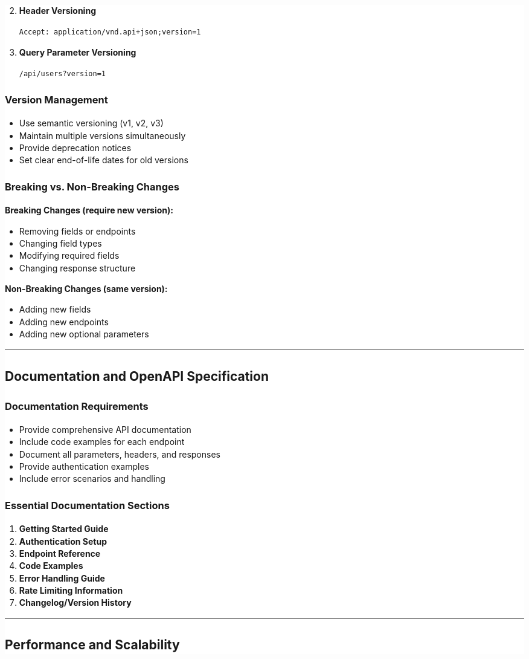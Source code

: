 2. **Header Versioning**
   ```
   Accept: application/vnd.api+json;version=1
   ```

3. **Query Parameter Versioning**
   ```
   /api/users?version=1
   ```

### Version Management
- Use semantic versioning (v1, v2, v3)
- Maintain multiple versions simultaneously
- Provide deprecation notices
- Set clear end-of-life dates for old versions

### Breaking vs. Non-Breaking Changes
**Breaking Changes (require new version):**
- Removing fields or endpoints
- Changing field types
- Modifying required fields
- Changing response structure

**Non-Breaking Changes (same version):**
- Adding new fields
- Adding new endpoints
- Adding new optional parameters

---

## Documentation and OpenAPI Specification

### Documentation Requirements
- Provide comprehensive API documentation
- Include code examples for each endpoint
- Document all parameters, headers, and responses
- Provide authentication examples
- Include error scenarios and handling

### Essential Documentation Sections
1. **Getting Started Guide**
2. **Authentication Setup**
3. **Endpoint Reference**
4. **Code Examples**
5. **Error Handling Guide**
6. **Rate Limiting Information**
7. **Changelog/Version History**

---

## Performance and Scalability
